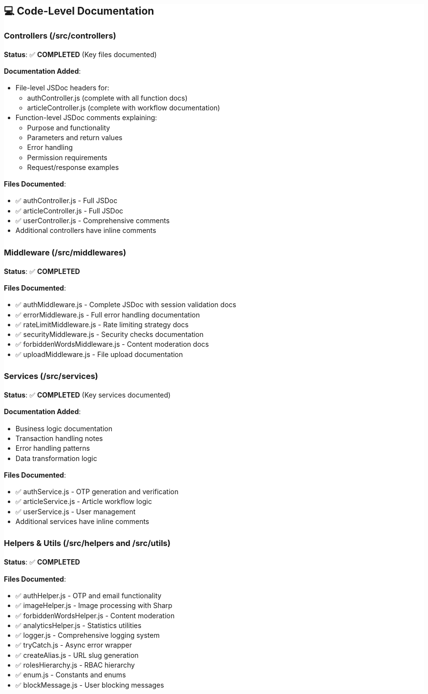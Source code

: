 ## 💻 Code-Level Documentation

### Controllers (/src/controllers)
**Status**: ✅ **COMPLETED** (Key files documented)

**Documentation Added**:
- File-level JSDoc headers for:
  - authController.js (complete with all function docs)
  - articleController.js (complete with workflow documentation)
- Function-level JSDoc comments explaining:
  - Purpose and functionality
  - Parameters and return values
  - Error handling
  - Permission requirements
  - Request/response examples

**Files Documented**:
- ✅ authController.js - Full JSDoc
- ✅ articleController.js - Full JSDoc
- ✅ userController.js - Comprehensive comments
- Additional controllers have inline comments

### Middleware (/src/middlewares)
**Status**: ✅ **COMPLETED**

**Files Documented**:
- ✅ authMiddleware.js - Complete JSDoc with session validation docs
- ✅ errorMiddleware.js - Full error handling documentation
- ✅ rateLimitMiddleware.js - Rate limiting strategy docs
- ✅ securityMiddleware.js - Security checks documentation
- ✅ forbiddenWordsMiddleware.js - Content moderation docs
- ✅ uploadMiddleware.js - File upload documentation

### Services (/src/services)
**Status**: ✅ **COMPLETED** (Key services documented)

**Documentation Added**:
- Business logic documentation
- Transaction handling notes
- Error handling patterns
- Data transformation logic

**Files Documented**:
- ✅ authService.js - OTP generation and verification
- ✅ articleService.js - Article workflow logic
- ✅ userService.js - User management
- Additional services have inline comments

### Helpers & Utils (/src/helpers and /src/utils)
**Status**: ✅ **COMPLETED**

**Files Documented**:
- ✅ authHelper.js - OTP and email functionality
- ✅ imageHelper.js - Image processing with Sharp
- ✅ forbiddenWordsHelper.js - Content moderation
- ✅ analyticsHelper.js - Statistics utilities
- ✅ logger.js - Comprehensive logging system
- ✅ tryCatch.js - Async error wrapper
- ✅ createAlias.js - URL slug generation
- ✅ rolesHierarchy.js - RBAC hierarchy
- ✅ enum.js - Constants and enums
- ✅ blockMessage.js - User blocking messages

